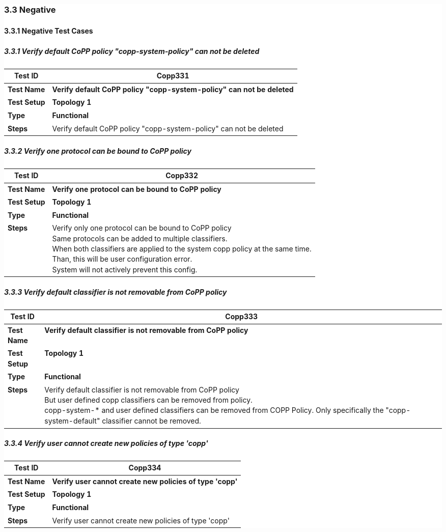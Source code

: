 ### 3.3 Negative

#### 3.3.1 Negative Test Cases

##### 3.3.1 Verify default CoPP policy "copp-system-policy" can not be deleted

| **Test ID**    | **Copp331**                                                  |
| -------------- | ------------------------------------------------------------ |
| **Test Name**  | **Verify default CoPP policy "copp-system-policy" can not be deleted** |
| **Test Setup** | **Topology 1**                                               |
| **Type**       | **Functional**                                               |
| **Steps**      | Verify default CoPP policy "copp-system-policy" can not be deleted<br/> |

##### 3.3.2 Verify one protocol can be bound to CoPP policy

| **Test ID**    | **Copp332**                                                  |
| -------------- | ------------------------------------------------------------ |
| **Test Name**  | **Verify one protocol can be bound to CoPP policy**          |
| **Test Setup** | **Topology 1**                                               |
| **Type**       | **Functional**                                               |
| **Steps**      | Verify only one protocol can be bound to CoPP policy <br/>Same protocols can be added to multiple classifiers.<br/>When both classifiers are applied to the system copp policy at the same time. <br/>Than, this will be user configuration error. <br/>System will not actively prevent this config. |

##### 3.3.3 Verify default classifier is not removable from CoPP policy

| **Test ID**    | **Copp333**                                                  |
| -------------- | ------------------------------------------------------------ |
| **Test Name**  | **Verify default classifier is not removable from CoPP policy** |
| **Test Setup** | **Topology 1**                                               |
| **Type**       | **Functional**                                               |
| **Steps**      | Verify default classifier is not removable from CoPP policy<br/>But user defined copp classifiers can be removed from policy.<br/>copp-system-* and user defined classifiers can be removed from COPP Policy.  Only specifically the "copp-system-default" classifier cannot be removed. |

##### 3.3.4 Verify user cannot create new policies of type 'copp'

| **Test ID**    | **Copp334**                                                |
| -------------- | ---------------------------------------------------------- |
| **Test Name**  | **Verify user cannot create new policies of type 'copp'**  |
| **Test Setup** | **Topology 1**                                             |
| **Type**       | **Functional**                                             |
| **Steps**      | Verify user cannot create new policies of type 'copp'<br/> |
